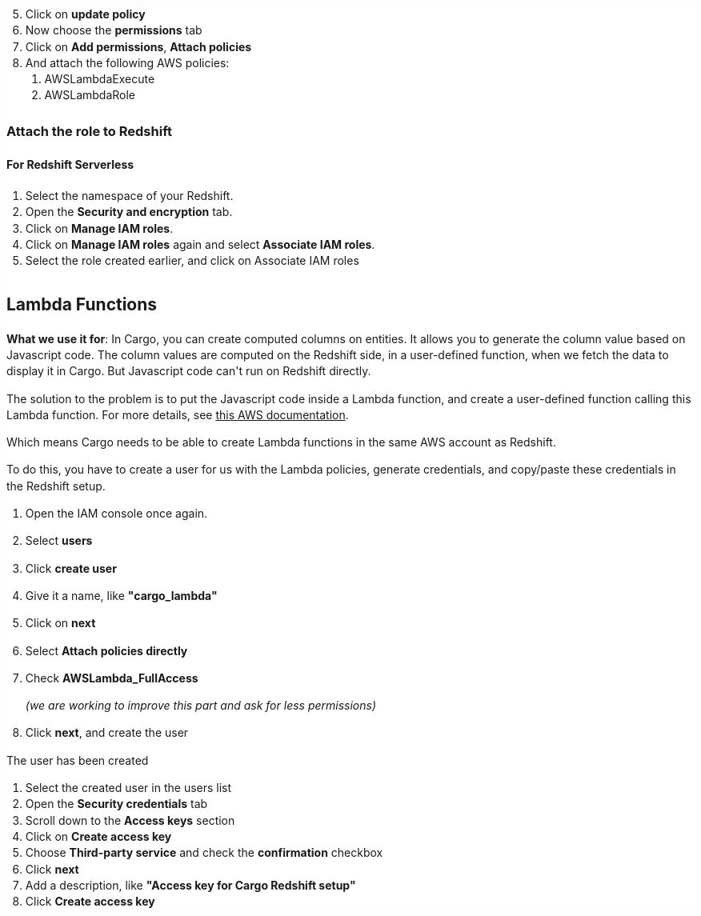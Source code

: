 5. Click on **update policy**
6. Now choose the **permissions** tab
7. Click on **Add permissions**, **Attach policies**
8. And attach the following AWS policies:
   1. AWSLambdaExecute
   2. AWSLambdaRole

### Attach the role to Redshift

#### For Redshift Serverless

1. Select the namespace of your Redshift.
2. Open the **Security and encryption** tab.
3. Click on **Manage IAM roles**.
4. Click on **Manage IAM roles** again and select **Associate IAM roles**.
5. Select the role created earlier, and click on Associate IAM roles

## Lambda Functions

**What we use it for**: In Cargo, you can create computed columns on entities. It allows you to generate the column value based on Javascript code. The column values are computed on the Redshift side, in a user-defined function, when we fetch the data to display it in Cargo. But Javascript code can't run on Redshift directly.

The solution to the problem is to put the Javascript code inside a Lambda function, and create a user-defined function calling this Lambda function. For more details, see [this AWS documentation](https://docs.aws.amazon.com/redshift/latest/dg/udf-creating-a-lambda-sql-udf.html).&#x20;

Which means Cargo needs to be able to create Lambda functions in the same AWS account as Redshift.

To do this, you have to create a user for us with the Lambda policies, generate credentials, and copy/paste these credentials in the Redshift setup.

1. Open the IAM console once again.
2. Select **users**
3. Click **create user**
4. Give it a name, like **"cargo\_lambda"**
5. Click on **next**
6. Select **Attach policies directly**
7.  Check **AWSLambda\_FullAccess**

    _(we are working to improve this part and ask for less permissions)_
8. Click **next**, and create the user

The user has been created

1. Select the created user in the users list
2. Open the **Security credentials** tab
3. Scroll down to the **Access keys** section
4. Click on **Create access key**
5. Choose **Third-party service** and check the **confirmation** checkbox
6. Click **next**
7. Add a description, like **"Access key for Cargo Redshift setup"**
8. Click **Create access key**
